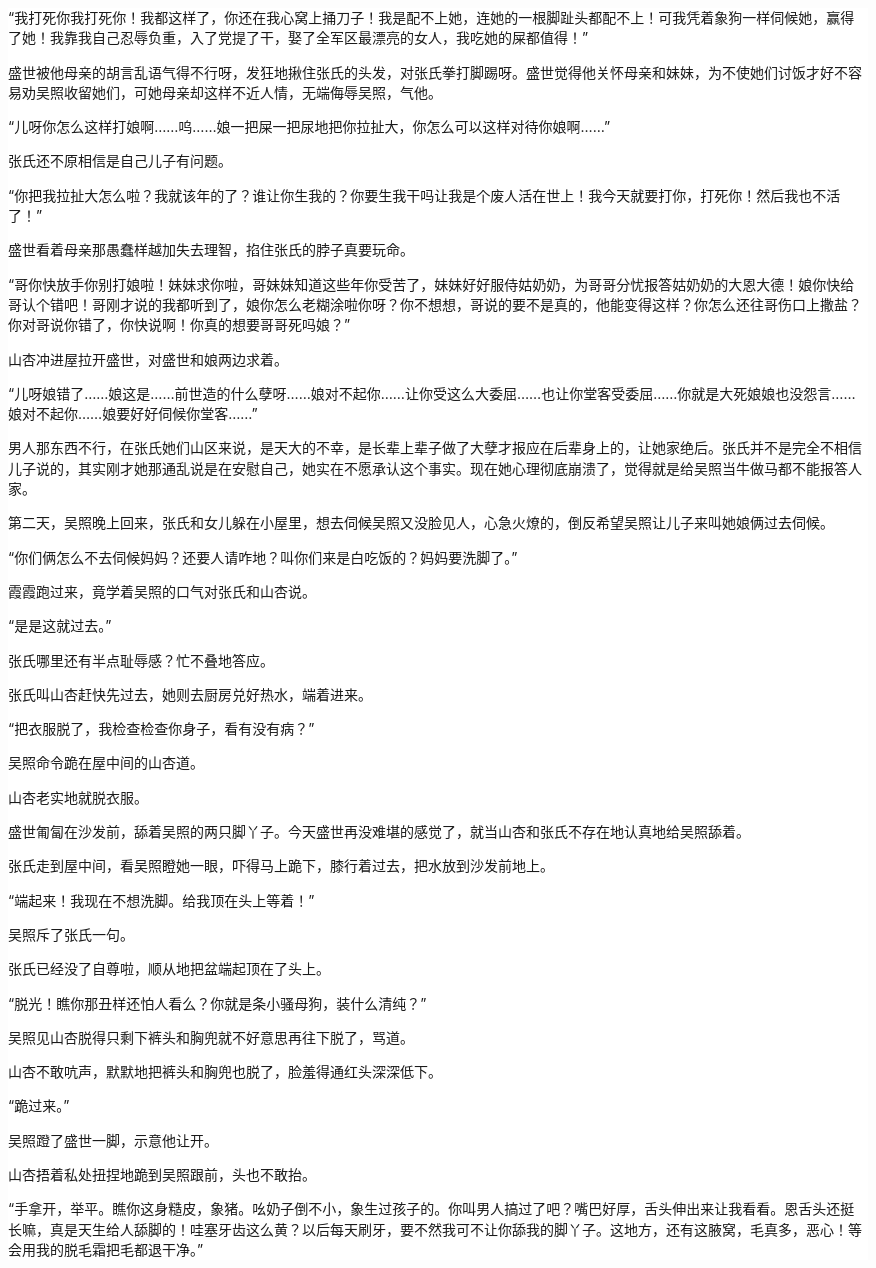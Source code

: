 “我打死你我打死你！我都这样了，你还在我心窝上捅刀子！我是配不上她，连她的一根脚趾头都配不上！可我凭着象狗一样伺候她，赢得了她！我靠我自己忍辱负重，入了党提了干，娶了全军区最漂亮的女人，我吃她的屎都值得！”

盛世被他母亲的胡言乱语气得不行呀，发狂地揪住张氏的头发，对张氏拳打脚踢呀。盛世觉得他关怀母亲和妹妹，为不使她们讨饭才好不容易劝吴照收留她们，可她母亲却这样不近人情，无端侮辱吴照，气他。

“儿呀你怎么这样打娘啊……呜……娘一把屎一把尿地把你拉扯大，你怎么可以这样对待你娘啊……”

张氏还不原相信是自己儿子有问题。

“你把我拉扯大怎么啦？我就该年的了？谁让你生我的？你要生我干吗让我是个废人活在世上！我今天就要打你，打死你！然后我也不活了！”

盛世看着母亲那愚蠢样越加失去理智，掐住张氏的脖子真要玩命。

“哥你快放手你别打娘啦！妹妹求你啦，哥妹妹知道这些年你受苦了，妹妹好好服侍姑奶奶，为哥哥分忧报答姑奶奶的大恩大德！娘你快给哥认个错吧！哥刚才说的我都听到了，娘你怎么老糊涂啦你呀？你不想想，哥说的要不是真的，他能变得这样？你怎么还往哥伤口上撒盐？你对哥说你错了，你快说啊！你真的想要哥哥死吗娘？”

山杏冲进屋拉开盛世，对盛世和娘两边求着。

“儿呀娘错了……娘这是……前世造的什么孽呀……娘对不起你……让你受这么大委屈……也让你堂客受委屈……你就是大死娘娘也没怨言……娘对不起你……娘要好好伺候你堂客……”

男人那东西不行，在张氏她们山区来说，是天大的不幸，是长辈上辈子做了大孽才报应在后辈身上的，让她家绝后。张氏并不是完全不相信儿子说的，其实刚才她那通乱说是在安慰自己，她实在不愿承认这个事实。现在她心理彻底崩溃了，觉得就是给吴照当牛做马都不能报答人家。

第二天，吴照晚上回来，张氏和女儿躲在小屋里，想去伺候吴照又没脸见人，心急火燎的，倒反希望吴照让儿子来叫她娘俩过去伺候。

“你们俩怎么不去伺候妈妈？还要人请咋地？叫你们来是白吃饭的？妈妈要洗脚了。”

霞霞跑过来，竟学着吴照的口气对张氏和山杏说。

“是是这就过去。”

张氏哪里还有半点耻辱感？忙不叠地答应。

张氏叫山杏赶快先过去，她则去厨房兑好热水，端着进来。

“把衣服脱了，我检查检查你身子，看有没有病？”

吴照命令跪在屋中间的山杏道。

山杏老实地就脱衣服。

盛世匍匐在沙发前，舔着吴照的两只脚丫子。今天盛世再没难堪的感觉了，就当山杏和张氏不存在地认真地给吴照舔着。

张氏走到屋中间，看吴照瞪她一眼，吓得马上跪下，膝行着过去，把水放到沙发前地上。

“端起来！我现在不想洗脚。给我顶在头上等着！”

吴照斥了张氏一句。

张氏已经没了自尊啦，顺从地把盆端起顶在了头上。

“脱光！瞧你那丑样还怕人看么？你就是条小骚母狗，装什么清纯？”

吴照见山杏脱得只剩下裤头和胸兜就不好意思再往下脱了，骂道。

山杏不敢吭声，默默地把裤头和胸兜也脱了，脸羞得通红头深深低下。

“跪过来。”

吴照蹬了盛世一脚，示意他让开。

山杏捂着私处扭捏地跪到吴照跟前，头也不敢抬。

“手拿开，举平。瞧你这身糙皮，象猪。吆奶子倒不小，象生过孩子的。你叫男人搞过了吧？嘴巴好厚，舌头伸出来让我看看。恩舌头还挺长嘛，真是天生给人舔脚的！哇塞牙齿这么黄？以后每天刷牙，要不然我可不让你舔我的脚丫子。这地方，还有这腋窝，毛真多，恶心！等会用我的脱毛霜把毛都退干净。”

